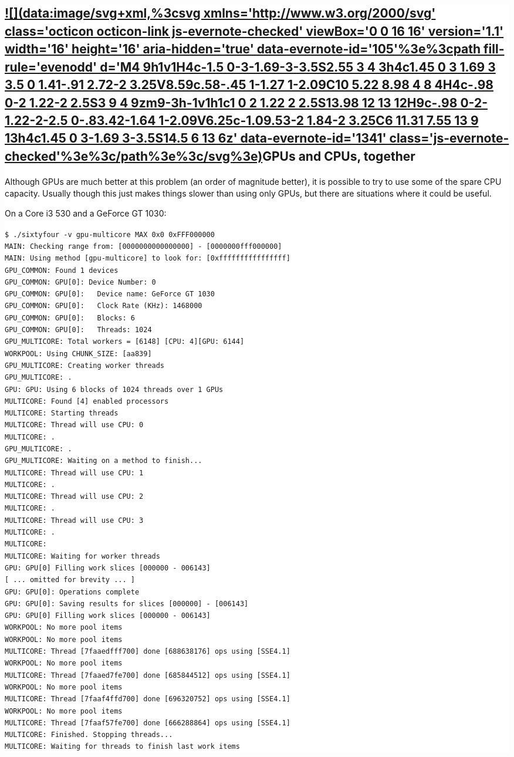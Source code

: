 ## [![](data:image/svg+xml,%3csvg xmlns='http://www.w3.org/2000/svg' class='octicon octicon-link js-evernote-checked' viewBox='0 0 16 16' version='1.1' width='16' height='16' aria-hidden='true' data-evernote-id='105'%3e%3cpath fill-rule='evenodd' d='M4 9h1v1H4c-1.5 0-3-1.69-3-3.5S2.55 3 4 3h4c1.45 0 3 1.69 3 3.5 0 1.41-.91 2.72-2 3.25V8.59c.58-.45 1-1.27 1-2.09C10 5.22 8.98 4 8 4H4c-.98 0-2 1.22-2 2.5S3 9 4 9zm9-3h-1v1h1c1 0 2 1.22 2 2.5S13.98 12 13 12H9c-.98 0-2-1.22-2-2.5 0-.83.42-1.64 1-2.09V6.25c-1.09.53-2 1.84-2 3.25C6 11.31 7.55 13 9 13h4c1.45 0 3-1.69 3-3.5S14.5 6 13 6z' data-evernote-id='1341' class='js-evernote-checked'%3e%3c/path%3e%3c/svg%3e)](https://github.com/trailofbits/sixtyfour#gpus-and-cpus-together)GPUs and CPUs, together

Although GPUs are much better at this problem (an order of magnitude better), it is possible to try to use some of the spare CPU capacity. Usually though this just makes things slower than using only GPUs, but there are situations where it could be useful.

On a Core i3 530 and a GeForce GT 1030:

	$ ./sixtyfour -v gpu-multicore MAX 0x0 0xFFF000000
	MAIN: Checking range from: [0000000000000000] - [0000000fff000000]
	MAIN: Using method [gpu-multicore] to look for: [0xffffffffffffffff]
	GPU_COMMON: Found 1 devices
	GPU_COMMON: GPU[0]: Device Number: 0
	GPU_COMMON: GPU[0]:   Device name: GeForce GT 1030
	GPU_COMMON: GPU[0]:   Clock Rate (KHz): 1468000
	GPU_COMMON: GPU[0]:   Blocks: 6
	GPU_COMMON: GPU[0]:   Threads: 1024
	GPU_MULTICORE: Total workers = [6148] [CPU: 4][GPU: 6144]
	WORKPOOL: Using CHUNK_SIZE: [aa839]
	GPU_MULTICORE: Creating worker threads
	GPU_MULTICORE: .
	GPU: GPU: Using 6 blocks of 1024 threads over 1 GPUs
	MULTICORE: Found [4] enabled processors
	MULTICORE: Starting threads
	MULTICORE: Thread will use CPU: 0
	MULTICORE: .
	GPU_MULTICORE: .
	GPU_MULTICORE: Waiting on a method to finish...
	MULTICORE: Thread will use CPU: 1
	MULTICORE: .
	MULTICORE: Thread will use CPU: 2
	MULTICORE: .
	MULTICORE: Thread will use CPU: 3
	MULTICORE: .
	MULTICORE:
	MULTICORE: Waiting for worker threads
	GPU: GPU[0] Filling work slices [000000 - 006143]
	[ ... omitted for brevity ... ]
	GPU: GPU[0]: Operations complete
	GPU: GPU[0]: Saving results for slices [000000] - [006143]
	GPU: GPU[0] Filling work slices [000000 - 006143]
	WORKPOOL: No more pool items
	WORKPOOL: No more pool items
	MULTICORE: Thread [7faaedfff700] done [688638176] ops using [SSE4.1]
	WORKPOOL: No more pool items
	MULTICORE: Thread [7faaed7fe700] done [685844512] ops using [SSE4.1]
	WORKPOOL: No more pool items
	MULTICORE: Thread [7faaf4ffd700] done [696320752] ops using [SSE4.1]
	WORKPOOL: No more pool items
	MULTICORE: Thread [7faaf57fe700] done [666288864] ops using [SSE4.1]
	MULTICORE: Finished. Stopping threads...
	MULTICORE: Waiting for threads to finish last work items